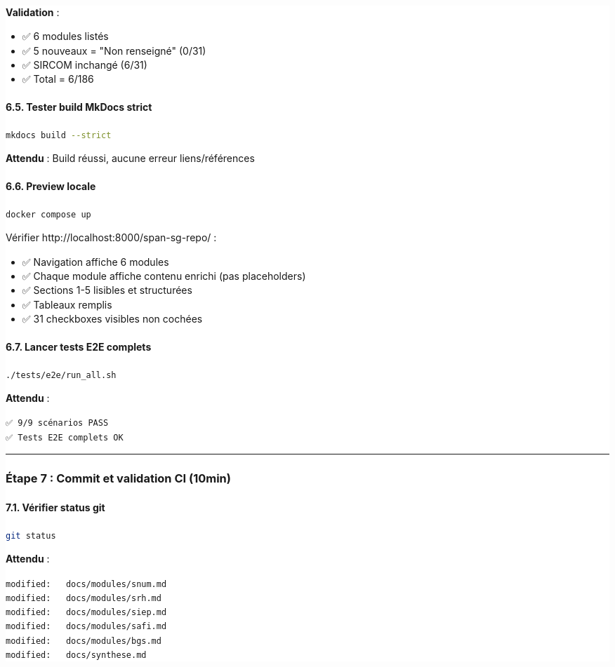 **Validation** :
- ✅ 6 modules listés
- ✅ 5 nouveaux = "Non renseigné" (0/31)
- ✅ SIRCOM inchangé (6/31)
- ✅ Total = 6/186

#### 6.5. Tester build MkDocs strict

```bash
mkdocs build --strict
```

**Attendu** : Build réussi, aucune erreur liens/références

#### 6.6. Preview locale

```bash
docker compose up
```

Vérifier http://localhost:8000/span-sg-repo/ :
- ✅ Navigation affiche 6 modules
- ✅ Chaque module affiche contenu enrichi (pas placeholders)
- ✅ Sections 1-5 lisibles et structurées
- ✅ Tableaux remplis
- ✅ 31 checkboxes visibles non cochées

#### 6.7. Lancer tests E2E complets

```bash
./tests/e2e/run_all.sh
```

**Attendu** :
```
✅ 9/9 scénarios PASS
✅ Tests E2E complets OK
```

---

### Étape 7 : Commit et validation CI (10min)

#### 7.1. Vérifier status git

```bash
git status
```

**Attendu** :
```
modified:   docs/modules/snum.md
modified:   docs/modules/srh.md
modified:   docs/modules/siep.md
modified:   docs/modules/safi.md
modified:   docs/modules/bgs.md
modified:   docs/synthese.md
```
